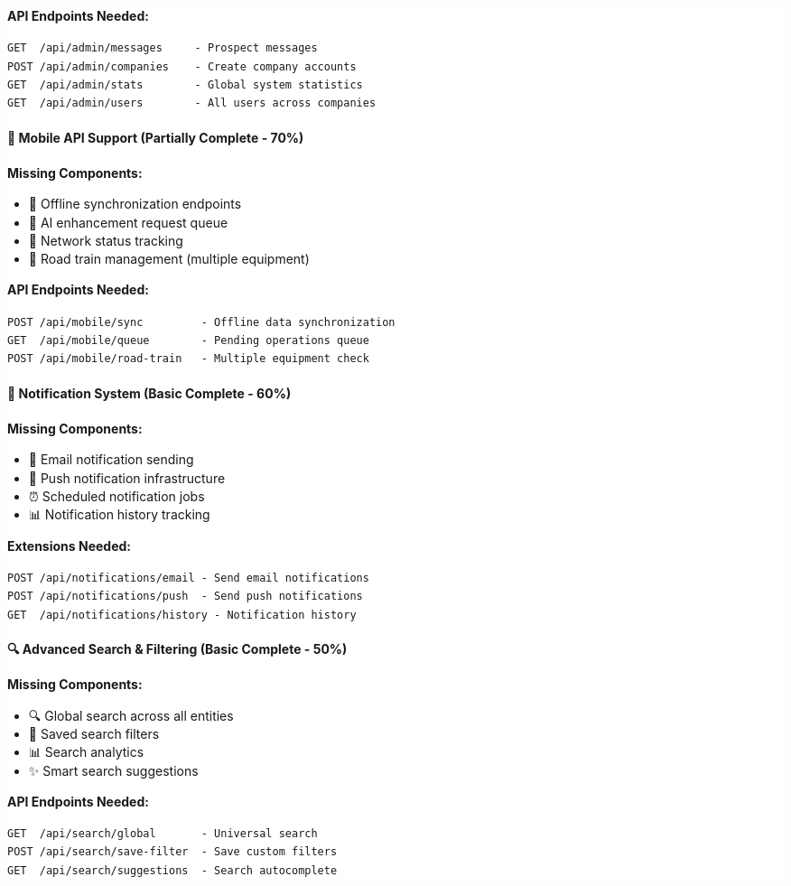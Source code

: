 **API Endpoints Needed:**

```
GET  /api/admin/messages     - Prospect messages
POST /api/admin/companies    - Create company accounts
GET  /api/admin/stats        - Global system statistics
GET  /api/admin/users        - All users across companies
```

#### 📱 **Mobile API Support** (Partially Complete - 70%)

**Missing Components:**

- 🔄 Offline synchronization endpoints
- 🌙 AI enhancement request queue
- 📶 Network status tracking
- 🚛 Road train management (multiple equipment)

**API Endpoints Needed:**

```
POST /api/mobile/sync         - Offline data synchronization
GET  /api/mobile/queue        - Pending operations queue
POST /api/mobile/road-train   - Multiple equipment check
```

#### 🔔 **Notification System** (Basic Complete - 60%)

**Missing Components:**

- 📧 Email notification sending
- 📱 Push notification infrastructure
- ⏰ Scheduled notification jobs
- 📊 Notification history tracking

**Extensions Needed:**

```
POST /api/notifications/email - Send email notifications
POST /api/notifications/push  - Send push notifications
GET  /api/notifications/history - Notification history
```

#### 🔍 **Advanced Search & Filtering** (Basic Complete - 50%)

**Missing Components:**

- 🔍 Global search across all entities
- 💾 Saved search filters
- 📊 Search analytics
- ✨ Smart search suggestions

**API Endpoints Needed:**

```
GET  /api/search/global       - Universal search
POST /api/search/save-filter  - Save custom filters
GET  /api/search/suggestions  - Search autocomplete
```
